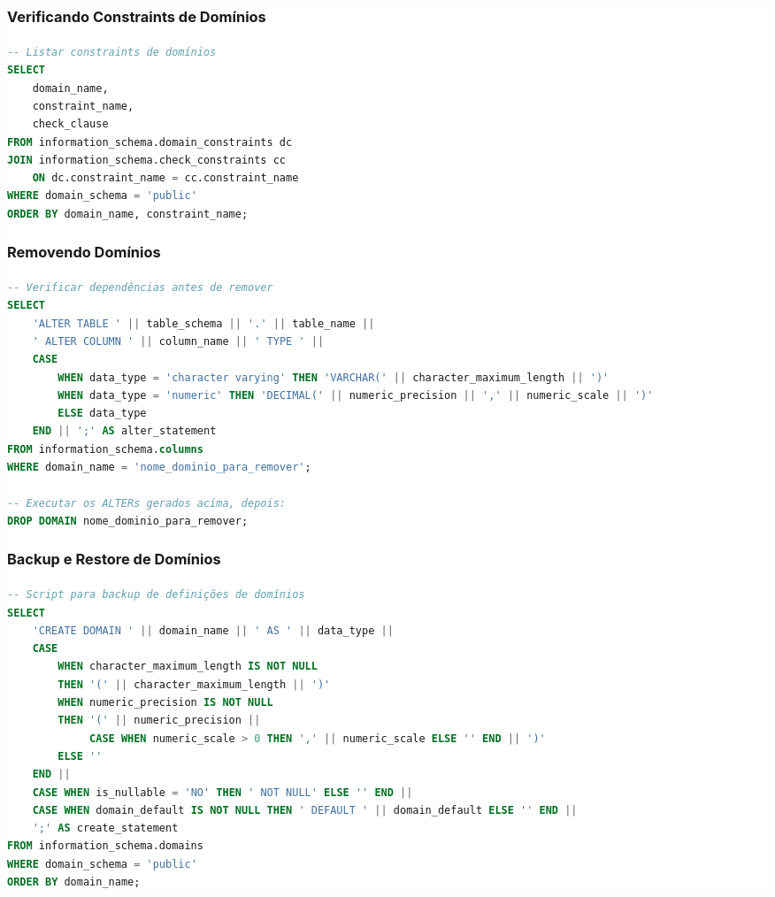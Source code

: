 ### Verificando Constraints de Domínios

```sql
-- Listar constraints de domínios
SELECT 
    domain_name,
    constraint_name,
    check_clause
FROM information_schema.domain_constraints dc
JOIN information_schema.check_constraints cc 
    ON dc.constraint_name = cc.constraint_name
WHERE domain_schema = 'public'
ORDER BY domain_name, constraint_name;
```

### Removendo Domínios

```sql
-- Verificar dependências antes de remover
SELECT 
    'ALTER TABLE ' || table_schema || '.' || table_name || 
    ' ALTER COLUMN ' || column_name || ' TYPE ' || 
    CASE 
        WHEN data_type = 'character varying' THEN 'VARCHAR(' || character_maximum_length || ')'
        WHEN data_type = 'numeric' THEN 'DECIMAL(' || numeric_precision || ',' || numeric_scale || ')'
        ELSE data_type 
    END || ';' AS alter_statement
FROM information_schema.columns
WHERE domain_name = 'nome_dominio_para_remover';

-- Executar os ALTERs gerados acima, depois:
DROP DOMAIN nome_dominio_para_remover;
```

### Backup e Restore de Domínios

```sql
-- Script para backup de definições de domínios
SELECT 
    'CREATE DOMAIN ' || domain_name || ' AS ' || data_type ||
    CASE 
        WHEN character_maximum_length IS NOT NULL 
        THEN '(' || character_maximum_length || ')'
        WHEN numeric_precision IS NOT NULL 
        THEN '(' || numeric_precision || 
             CASE WHEN numeric_scale > 0 THEN ',' || numeric_scale ELSE '' END || ')'
        ELSE ''
    END ||
    CASE WHEN is_nullable = 'NO' THEN ' NOT NULL' ELSE '' END ||
    CASE WHEN domain_default IS NOT NULL THEN ' DEFAULT ' || domain_default ELSE '' END ||
    ';' AS create_statement
FROM information_schema.domains
WHERE domain_schema = 'public'
ORDER BY domain_name;
```
